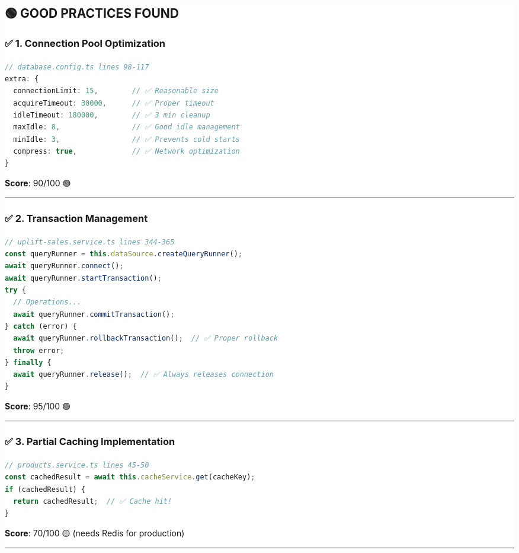 
## 🟢 GOOD PRACTICES FOUND

### ✅ **1. Connection Pool Optimization**
```typescript
// database.config.ts lines 98-117
extra: {
  connectionLimit: 15,        // ✅ Reasonable size
  acquireTimeout: 30000,      // ✅ Proper timeout
  idleTimeout: 180000,        // ✅ 3 min cleanup
  maxIdle: 8,                 // ✅ Good idle management
  minIdle: 3,                 // ✅ Prevents cold starts
  compress: true,             // ✅ Network optimization
}
```

**Score**: 90/100 🟢

---

### ✅ **2. Transaction Management**
```typescript
// uplift-sales.service.ts lines 344-365
const queryRunner = this.dataSource.createQueryRunner();
await queryRunner.connect();
await queryRunner.startTransaction();
try {
  // Operations...
  await queryRunner.commitTransaction();
} catch (error) {
  await queryRunner.rollbackTransaction();  // ✅ Proper rollback
  throw error;
} finally {
  await queryRunner.release();  // ✅ Always releases connection
}
```

**Score**: 95/100 🟢

---

### ✅ **3. Partial Caching Implementation**
```typescript
// products.service.ts lines 45-50
const cachedResult = await this.cacheService.get(cacheKey);
if (cachedResult) {
  return cachedResult;  // ✅ Cache hit!
}
```

**Score**: 70/100 🟡 (needs Redis for production)

---
